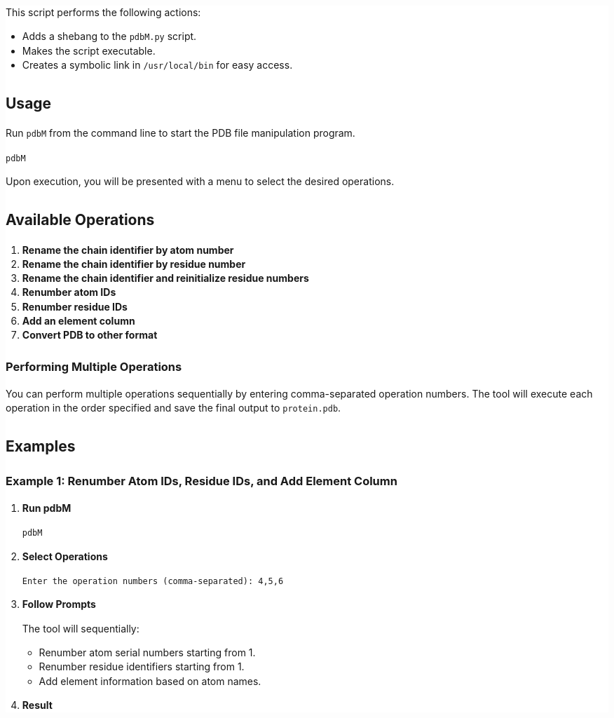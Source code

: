    This script performs the following actions:
   - Adds a shebang to the `pdbM.py` script.
   - Makes the script executable.
   - Creates a symbolic link in `/usr/local/bin` for easy access.

## Usage

Run `pdbM` from the command line to start the PDB file manipulation program.

```bash
pdbM
```

Upon execution, you will be presented with a menu to select the desired operations.

## Available Operations

1. **Rename the chain identifier by atom number**
2. **Rename the chain identifier by residue number**
3. **Rename the chain identifier and reinitialize residue numbers**
4. **Renumber atom IDs**
5. **Renumber residue IDs**
6. **Add an element column**
7. **Convert PDB to other format**

### Performing Multiple Operations

You can perform multiple operations sequentially by entering comma-separated operation numbers. The tool will execute each operation in the order specified and save the final output to `protein.pdb`.

## Examples

### Example 1: Renumber Atom IDs, Residue IDs, and Add Element Column

1. **Run pdbM**

   ```bash
   pdbM
   ```

2. **Select Operations**

   ```
   Enter the operation numbers (comma-separated): 4,5,6
   ```

3. **Follow Prompts**

   The tool will sequentially:
   - Renumber atom serial numbers starting from 1.
   - Renumber residue identifiers starting from 1.
   - Add element information based on atom names.

4. **Result**

